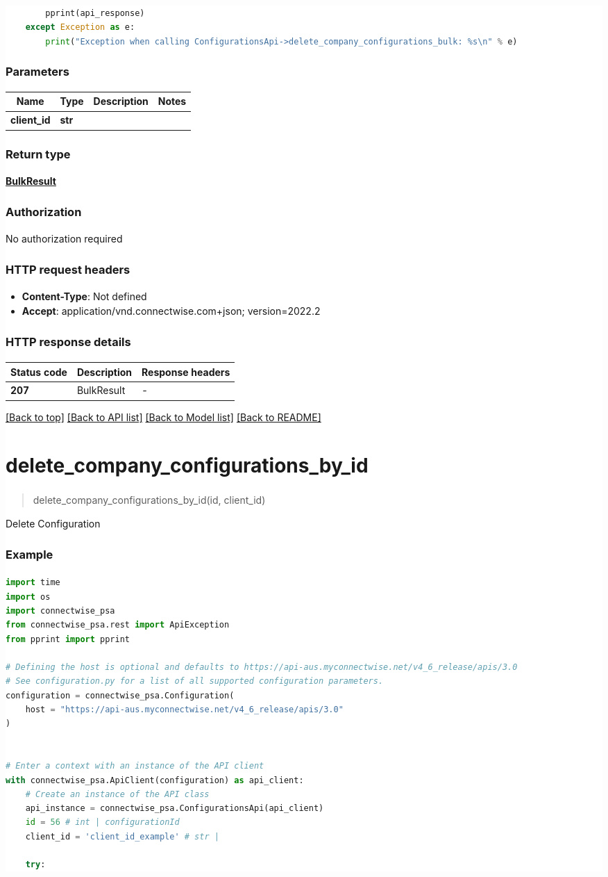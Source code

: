 ```python
        pprint(api_response)
    except Exception as e:
        print("Exception when calling ConfigurationsApi->delete_company_configurations_bulk: %s\n" % e)
```



### Parameters

Name | Type | Description  | Notes
------------- | ------------- | ------------- | -------------
 **client_id** | **str**|  | 

### Return type

[**BulkResult**](BulkResult.md)

### Authorization

No authorization required

### HTTP request headers

 - **Content-Type**: Not defined
 - **Accept**: application/vnd.connectwise.com+json; version=2022.2

### HTTP response details
| Status code | Description | Response headers |
|-------------|-------------|------------------|
**207** | BulkResult |  -  |

[[Back to top]](#) [[Back to API list]](../README.md#documentation-for-api-endpoints) [[Back to Model list]](../README.md#documentation-for-models) [[Back to README]](../README.md)

# **delete_company_configurations_by_id**
> delete_company_configurations_by_id(id, client_id)

Delete Configuration

### Example

```python
import time
import os
import connectwise_psa
from connectwise_psa.rest import ApiException
from pprint import pprint

# Defining the host is optional and defaults to https://api-aus.myconnectwise.net/v4_6_release/apis/3.0
# See configuration.py for a list of all supported configuration parameters.
configuration = connectwise_psa.Configuration(
    host = "https://api-aus.myconnectwise.net/v4_6_release/apis/3.0"
)


# Enter a context with an instance of the API client
with connectwise_psa.ApiClient(configuration) as api_client:
    # Create an instance of the API class
    api_instance = connectwise_psa.ConfigurationsApi(api_client)
    id = 56 # int | configurationId
    client_id = 'client_id_example' # str | 

    try:
```